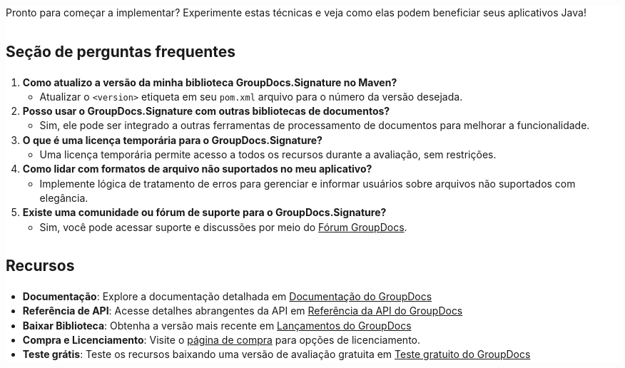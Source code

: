 Pronto para começar a implementar? Experimente estas técnicas e veja como elas podem beneficiar seus aplicativos Java!

## Seção de perguntas frequentes
1. **Como atualizo a versão da minha biblioteca GroupDocs.Signature no Maven?**
   - Atualizar o `<version>` etiqueta em seu `pom.xml` arquivo para o número da versão desejada.
2. **Posso usar o GroupDocs.Signature com outras bibliotecas de documentos?**
   - Sim, ele pode ser integrado a outras ferramentas de processamento de documentos para melhorar a funcionalidade.
3. **O que é uma licença temporária para o GroupDocs.Signature?**
   - Uma licença temporária permite acesso a todos os recursos durante a avaliação, sem restrições.
4. **Como lidar com formatos de arquivo não suportados no meu aplicativo?**
   - Implemente lógica de tratamento de erros para gerenciar e informar usuários sobre arquivos não suportados com elegância.
5. **Existe uma comunidade ou fórum de suporte para o GroupDocs.Signature?**
   - Sim, você pode acessar suporte e discussões por meio do [Fórum GroupDocs](https://forum.groupdocs.com/c/signature/).

## Recursos
- **Documentação**: Explore a documentação detalhada em [Documentação do GroupDocs](https://docs.groupdocs.com/signature/java/)
- **Referência de API**: Acesse detalhes abrangentes da API em [Referência da API do GroupDocs](https://reference.groupdocs.com/signature/java/)
- **Baixar Biblioteca**: Obtenha a versão mais recente em [Lançamentos do GroupDocs](https://releases.groupdocs.com/signature/java/)
- **Compra e Licenciamento**: Visite o [página de compra](https://purchase.groupdocs.com/buy) para opções de licenciamento.
- **Teste grátis**: Teste os recursos baixando uma versão de avaliação gratuita em [Teste gratuito do GroupDocs](https://release)